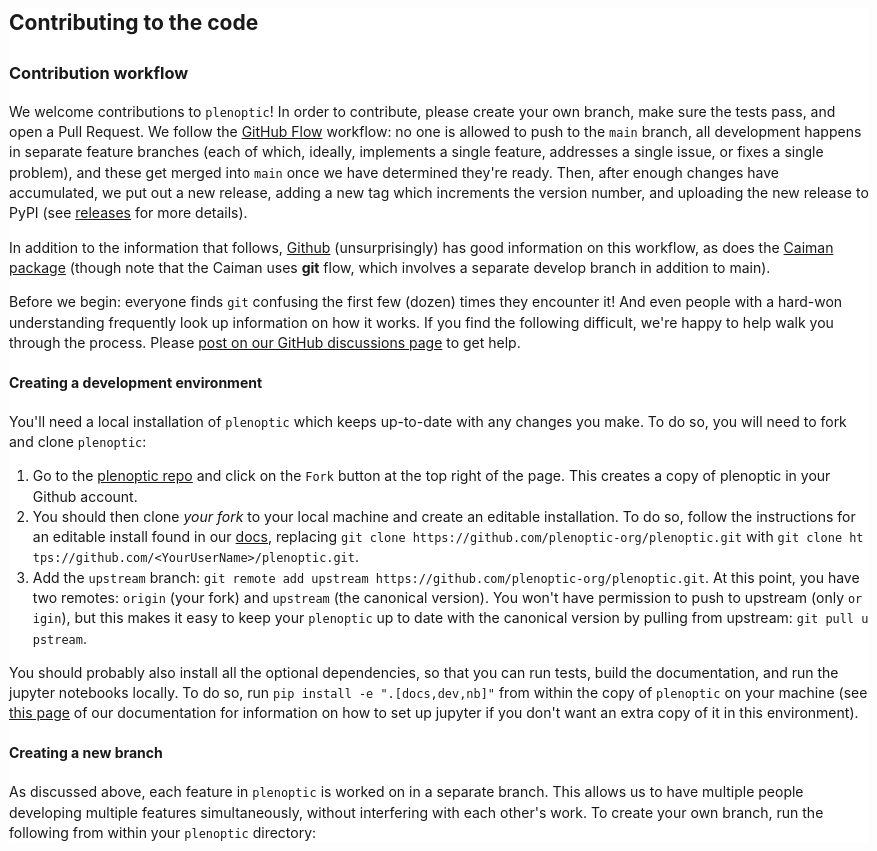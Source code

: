 ## Contributing to the code

### Contribution workflow

We welcome contributions to `plenoptic`! In order to contribute, please create
your own branch, make sure the tests pass, and open a Pull Request. We follow
the [GitHub
Flow](https://www.gitkraken.com/learn/git/best-practices/git-branch-strategy#github-flow-branch-strategy)
workflow: no one is allowed to push to the `main` branch, all development
happens in separate feature branches (each of which, ideally, implements a
single feature, addresses a single issue, or fixes a single problem), and these
get merged into `main` once we have determined they're ready. Then, after enough
changes have accumulated, we put out a new release, adding a new tag which
increments the version number, and uploading the new release to PyPI (see
[releases](#releases) for more details).

In addition to the information that follows, [Github](https://docs.github.com/en/get-started/quickstart/github-flow) (unsurprisingly) has good information on this workflow, as does the [Caiman package](https://github.com/flatironinstitute/CaImAn/blob/main/CONTRIBUTING.md) (though note that the Caiman uses **git** flow, which involves a separate develop branch in addition to main).

Before we begin: everyone finds `git` confusing the first few (dozen) times they encounter it! And even people with a hard-won understanding frequently look up information on how it works. If you find the following difficult, we're happy to help walk you through the process. Please [post on our GitHub discussions page](https://github.com/plenoptic-org/plenoptic/discussions) to get help.

#### Creating a development environment

You'll need a local installation of `plenoptic` which keeps up-to-date with any changes you make. To do so, you will need to fork and clone `plenoptic`:

1. Go to the [plenoptic repo](https://github.com/plenoptic-org/plenoptic/) and click on the `Fork` button at the top right of the page. This creates a copy of plenoptic in your Github account.
2. You should then clone *your fork* to your local machine and create an editable installation. To do so, follow the instructions for an editable install found in our [docs](https://docs.plenoptic.org/docs/branch/main/install.html), replacing `git clone https://github.com/plenoptic-org/plenoptic.git` with `git clone https://github.com/<YourUserName>/plenoptic.git`.
3. Add the `upstream` branch: `git remote add upstream https://github.com/plenoptic-org/plenoptic.git`. At this point, you have two remotes: `origin` (your fork) and `upstream` (the canonical version). You won't have permission to push to upstream (only `origin`), but this makes it easy to keep your `plenoptic` up to date with the canonical version by pulling from upstream: `git pull upstream`.

You should probably also install all the optional dependencies, so that you can run tests, build the documentation, and run the jupyter notebooks locally. To do so, run `pip install -e ".[docs,dev,nb]"` from within the copy of `plenoptic` on your machine (see [this page](https://docs.plenoptic.org/docs/branch/main/jupyter.html) of our documentation for information on how to set up jupyter if you don't want an extra copy of it in this environment).

#### Creating a new branch

As discussed above, each feature in `plenoptic` is worked on in a separate branch. This allows us to have multiple people developing multiple features simultaneously, without interfering with each other's work. To create your own branch, run the following from within your `plenoptic` directory:
